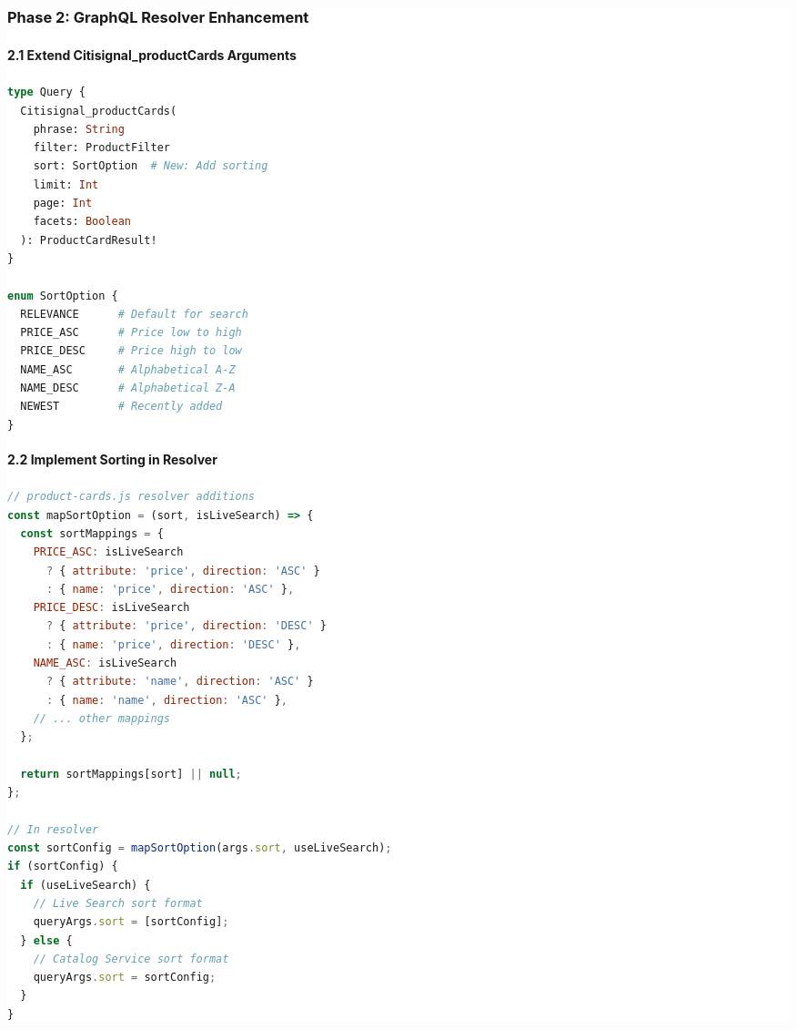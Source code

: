 ### Phase 2: GraphQL Resolver Enhancement

#### 2.1 Extend Citisignal_productCards Arguments
```graphql
type Query {
  Citisignal_productCards(
    phrase: String
    filter: ProductFilter
    sort: SortOption  # New: Add sorting
    limit: Int
    page: Int
    facets: Boolean
  ): ProductCardResult!
}

enum SortOption {
  RELEVANCE      # Default for search
  PRICE_ASC      # Price low to high
  PRICE_DESC     # Price high to low
  NAME_ASC       # Alphabetical A-Z
  NAME_DESC      # Alphabetical Z-A
  NEWEST         # Recently added
}
```

#### 2.2 Implement Sorting in Resolver
```javascript
// product-cards.js resolver additions
const mapSortOption = (sort, isLiveSearch) => {
  const sortMappings = {
    PRICE_ASC: isLiveSearch 
      ? { attribute: 'price', direction: 'ASC' }
      : { name: 'price', direction: 'ASC' },
    PRICE_DESC: isLiveSearch
      ? { attribute: 'price', direction: 'DESC' }
      : { name: 'price', direction: 'DESC' },
    NAME_ASC: isLiveSearch
      ? { attribute: 'name', direction: 'ASC' }
      : { name: 'name', direction: 'ASC' },
    // ... other mappings
  };
  
  return sortMappings[sort] || null;
};

// In resolver
const sortConfig = mapSortOption(args.sort, useLiveSearch);
if (sortConfig) {
  if (useLiveSearch) {
    // Live Search sort format
    queryArgs.sort = [sortConfig];
  } else {
    // Catalog Service sort format
    queryArgs.sort = sortConfig;
  }
}
```
